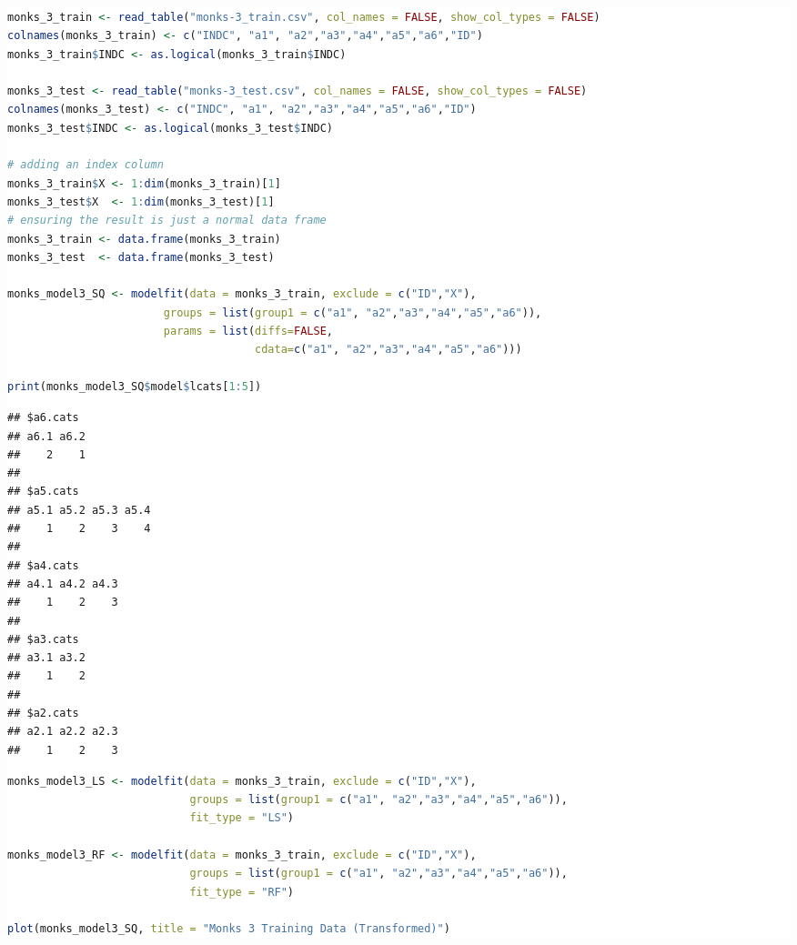 
```r
monks_3_train <- read_table("monks-3_train.csv", col_names = FALSE, show_col_types = FALSE)
colnames(monks_3_train) <- c("INDC", "a1", "a2","a3","a4","a5","a6","ID")
monks_3_train$INDC <- as.logical(monks_3_train$INDC)

monks_3_test <- read_table("monks-3_test.csv", col_names = FALSE, show_col_types = FALSE)
colnames(monks_3_test) <- c("INDC", "a1", "a2","a3","a4","a5","a6","ID")
monks_3_test$INDC <- as.logical(monks_3_test$INDC)

# adding an index column
monks_3_train$X <- 1:dim(monks_3_train)[1]
monks_3_test$X  <- 1:dim(monks_3_test)[1]
# ensuring the result is just a normal data frame
monks_3_train <- data.frame(monks_3_train)
monks_3_test  <- data.frame(monks_3_test)

monks_model3_SQ <- modelfit(data = monks_3_train, exclude = c("ID","X"),
                        groups = list(group1 = c("a1", "a2","a3","a4","a5","a6")),
                        params = list(diffs=FALSE,
                                      cdata=c("a1", "a2","a3","a4","a5","a6")))

print(monks_model3_SQ$model$lcats[1:5])
```

```
## $a6.cats
## a6.1 a6.2 
##    2    1 
## 
## $a5.cats
## a5.1 a5.2 a5.3 a5.4 
##    1    2    3    4 
## 
## $a4.cats
## a4.1 a4.2 a4.3 
##    1    2    3 
## 
## $a3.cats
## a3.1 a3.2 
##    1    2 
## 
## $a2.cats
## a2.1 a2.2 a2.3 
##    1    2    3
```


```r
monks_model3_LS <- modelfit(data = monks_3_train, exclude = c("ID","X"),
                            groups = list(group1 = c("a1", "a2","a3","a4","a5","a6")),
                            fit_type = "LS")

monks_model3_RF <- modelfit(data = monks_3_train, exclude = c("ID","X"), 
                            groups = list(group1 = c("a1", "a2","a3","a4","a5","a6")),
                            fit_type = "RF")

plot(monks_model3_SQ, title = "Monks 3 Training Data (Transformed)")
```
